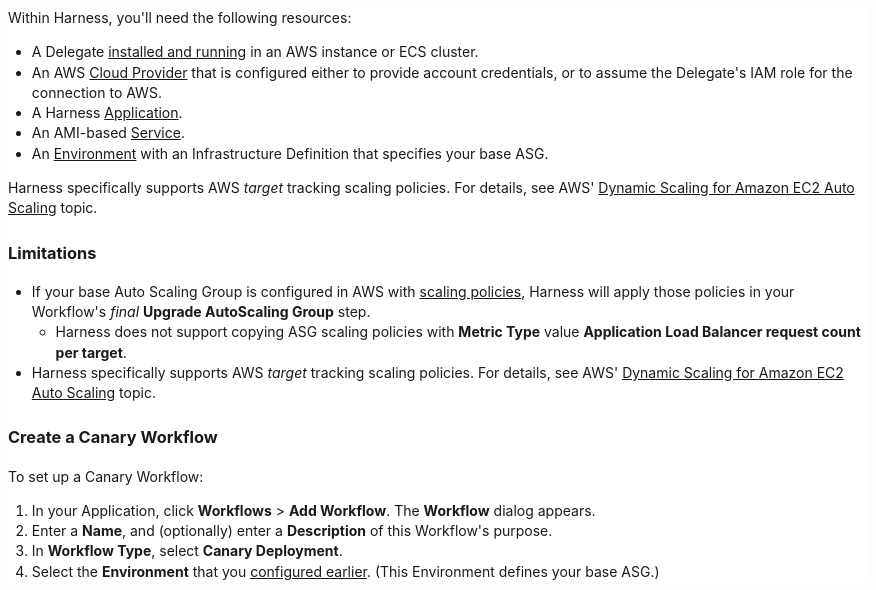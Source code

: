 Within Harness, you'll need the following resources:

* A Delegate [installed and running](ami-deployment.md#delegate) in an AWS instance or ECS cluster.
* An AWS [Cloud Provider](ami-deployment.md#cloud-provider) that is configured either to provide account credentials, or to assume the Delegate's IAM role for the connection to AWS.
* A Harness [Application](ami-deployment.md#application).
* An AMI-based [Service](ami-deployment.md#service).
* An [Environment](ami-deployment.md#environment) with an Infrastructure Definition that specifies your base ASG.

Harness specifically supports AWS *target* tracking scaling policies. For details, see AWS' [Dynamic Scaling for Amazon EC2 Auto Scaling](https://docs.aws.amazon.com/autoscaling/ec2/userguide/as-scale-based-on-demand.html#as-scaling-types) topic.

### Limitations

* If your base Auto Scaling Group is configured in AWS with [scaling policies](https://docs.aws.amazon.com/autoscaling/ec2/userguide/as-scale-based-on-demand.html#as-scaling-types), Harness will apply those policies in your Workflow's *final* **Upgrade AutoScaling Group** step.
	+ Harness does not support copying ASG scaling policies with **Metric Type** value **Application Load Balancer request count per target**.
* Harness specifically supports AWS *target* tracking scaling policies. For details, see AWS' [Dynamic Scaling for Amazon EC2 Auto Scaling](https://docs.aws.amazon.com/autoscaling/ec2/userguide/as-scale-based-on-demand.html#as-scaling-types) topic.


### Create a Canary Workflow

To set up a Canary Workflow:

1. In your Application, click **Workflows** > **Add Workflow**. The **Workflow** dialog appears.
2. Enter a **Name**, and (optionally) enter a **Description** of this Workflow's purpose.
3. In **Workflow Type**, select **Canary Deployment**.
4. Select the **Environment** that you [configured earlier](ami-deployment.md#environment). (This Environment defines your base ASG.)  
  
